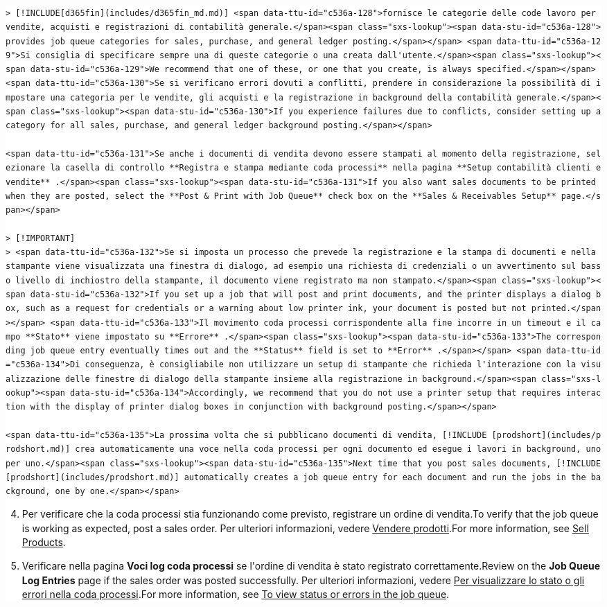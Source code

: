     > [!INCLUDE[d365fin](includes/d365fin_md.md)] <span data-ttu-id="c536a-128">fornisce le categorie delle code lavoro per vendite, acquisti e registrazioni di contabilità generale.</span><span class="sxs-lookup"><span data-stu-id="c536a-128">provides job queue categories for sales, purchase, and general ledger posting.</span></span> <span data-ttu-id="c536a-129">Si consiglia di specificare sempre una di queste categorie o una creata dall'utente.</span><span class="sxs-lookup"><span data-stu-id="c536a-129">We recommend that one of these, or one that you create, is always specified.</span></span> <span data-ttu-id="c536a-130">Se si verificano errori dovuti a conflitti, prendere in considerazione la possibilità di impostare una categoria per le vendite, gli acquisti e la registrazione in background della contabilità generale.</span><span class="sxs-lookup"><span data-stu-id="c536a-130">If you experience failures due to conflicts, consider setting up a category for all sales, purchase, and general ledger background posting.</span></span>

    <span data-ttu-id="c536a-131">Se anche i documenti di vendita devono essere stampati al momento della registrazione, selezionare la casella di controllo **Registra e stampa mediante coda processi** nella pagina **Setup contabilità clienti e vendite** .</span><span class="sxs-lookup"><span data-stu-id="c536a-131">If you also want sales documents to be printed when they are posted, select the **Post & Print with Job Queue** check box on the **Sales & Receivables Setup** page.</span></span>  

    > [!IMPORTANT]  
    > <span data-ttu-id="c536a-132">Se si imposta un processo che prevede la registrazione e la stampa di documenti e nella stampante viene visualizzata una finestra di dialogo, ad esempio una richiesta di credenziali o un avvertimento sul basso livello di inchiostro della stampante, il documento viene registrato ma non stampato.</span><span class="sxs-lookup"><span data-stu-id="c536a-132">If you set up a job that will post and print documents, and the printer displays a dialog box, such as a request for credentials or a warning about low printer ink, your document is posted but not printed.</span></span> <span data-ttu-id="c536a-133">Il movimento coda processi corrispondente alla fine incorre in un timeout e il campo **Stato** viene impostato su **Errore** .</span><span class="sxs-lookup"><span data-stu-id="c536a-133">The corresponding job queue entry eventually times out and the **Status** field is set to **Error** .</span></span> <span data-ttu-id="c536a-134">Di conseguenza, è consigliabile non utilizzare un setup di stampante che richieda l'interazione con la visualizzazione delle finestre di dialogo della stampante insieme alla registrazione in background.</span><span class="sxs-lookup"><span data-stu-id="c536a-134">Accordingly, we recommend that you do not use a printer setup that requires interaction with the display of printer dialog boxes in conjunction with background posting.</span></span>

    <span data-ttu-id="c536a-135">La prossima volta che si pubblicano documenti di vendita, [!INCLUDE [prodshort](includes/prodshort.md)] crea automaticamente una voce nella coda processi per ogni documento ed esegue i lavori in background, uno per uno.</span><span class="sxs-lookup"><span data-stu-id="c536a-135">Next time that you post sales documents, [!INCLUDE [prodshort](includes/prodshort.md)] automatically creates a job queue entry for each document and run the jobs in the background, one by one.</span></span>

4. <span data-ttu-id="c536a-136">Per verificare che la coda processi stia funzionando come previsto, registrare un ordine di vendita.</span><span class="sxs-lookup"><span data-stu-id="c536a-136">To verify that the job queue is working as expected, post a sales order.</span></span> <span data-ttu-id="c536a-137">Per ulteriori informazioni, vedere [Vendere prodotti](sales-how-sell-products.md).</span><span class="sxs-lookup"><span data-stu-id="c536a-137">For more information, see [Sell Products](sales-how-sell-products.md).</span></span>

5. <span data-ttu-id="c536a-138">Verificare nella pagina **Voci log coda processi** se l'ordine di vendita è stato registrato correttamente.</span><span class="sxs-lookup"><span data-stu-id="c536a-138">Review on the **Job Queue Log Entries** page if the sales order was posted successfully.</span></span> <span data-ttu-id="c536a-139">Per ulteriori informazioni, vedere [Per visualizzare lo stato o gli errori nella coda processi](admin-job-queues-schedule-tasks.md#to-view-status-or-errors-in-the-job-queue).</span><span class="sxs-lookup"><span data-stu-id="c536a-139">For more information, see [To view status or errors in the job queue](admin-job-queues-schedule-tasks.md#to-view-status-or-errors-in-the-job-queue).</span></span>
